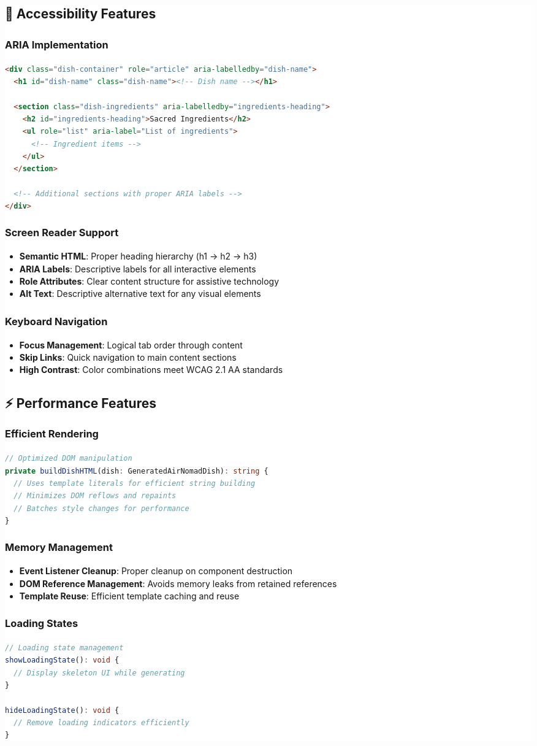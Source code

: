 ## 📱 **Accessibility Features**

### **ARIA Implementation**
```html
<div class="dish-container" role="article" aria-labelledby="dish-name">
  <h1 id="dish-name" class="dish-name"><!-- Dish name --></h1>
  
  <section class="dish-ingredients" aria-labelledby="ingredients-heading">
    <h2 id="ingredients-heading">Sacred Ingredients</h2>
    <ul role="list" aria-label="List of ingredients">
      <!-- Ingredient items -->
    </ul>
  </section>
  
  <!-- Additional sections with proper ARIA labels -->
</div>
```

### **Screen Reader Support**
- **Semantic HTML**: Proper heading hierarchy (h1 → h2 → h3)
- **ARIA Labels**: Descriptive labels for all interactive elements
- **Role Attributes**: Clear content structure for assistive technology
- **Alt Text**: Descriptive alternative text for any visual elements

### **Keyboard Navigation**
- **Focus Management**: Logical tab order through content
- **Skip Links**: Quick navigation to main content sections
- **High Contrast**: Color combinations meet WCAG 2.1 AA standards

## ⚡ **Performance Features**

### **Efficient Rendering**
```typescript
// Optimized DOM manipulation
private buildDishHTML(dish: GeneratedAirNomadDish): string {
  // Uses template literals for efficient string building
  // Minimizes DOM reflows and repaints
  // Batches style changes for performance
}
```

### **Memory Management**
- **Event Listener Cleanup**: Proper cleanup on component destruction
- **DOM Reference Management**: Avoids memory leaks from retained references
- **Template Reuse**: Efficient template caching and reuse

### **Loading States**
```typescript
// Loading state management
showLoadingState(): void {
  // Display skeleton UI while generating
}

hideLoadingState(): void {
  // Remove loading indicators efficiently
}
```
